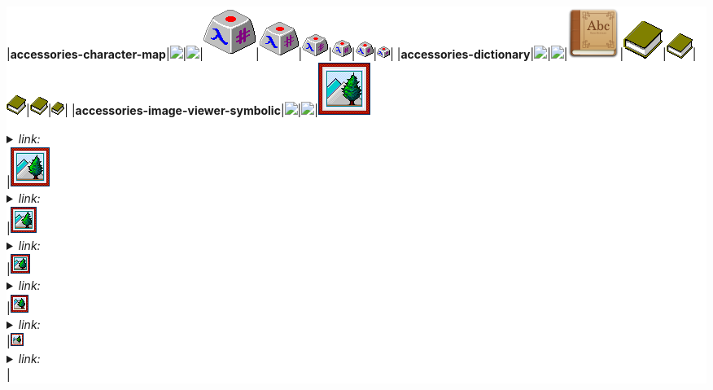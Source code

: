 |**accessories-character-map**|![](96/accessories-character-map.png)|![](72/accessories-character-map.png)|![](64/accessories-character-map.png)|![](48/accessories-character-map.png)|![](32/accessories-character-map.png)|![](24/accessories-character-map.png)|![](22/accessories-character-map.png)|![](16/accessories-character-map.png)|
|**accessories-dictionary**|![](96/accessories-dictionary.png)|![](72/accessories-dictionary.png)|![](64/accessories-dictionary.png)|![](48/accessories-dictionary.png)|![](32/accessories-dictionary.png)|![](24/accessories-dictionary.png)|![](22/accessories-dictionary.png)|![](16/accessories-dictionary.png)|
|**accessories-image-viewer-symbolic**|![](96/accessories-image-viewer-symbolic.png)|![](72/accessories-image-viewer-symbolic.png)|![](64/accessories-image-viewer.png)<details><summary>*link:* </summary></details>|![](48/accessories-image-viewer.png)<details><summary>*link:* </summary></details>|![](32/accessories-image-viewer.png)<details><summary>*link:* </summary></details>|![](24/accessories-image-viewer.png)<details><summary>*link:* </summary></details>|![](22/accessories-image-viewer.png)<details><summary>*link:* </summary></details>|![](16/accessories-image-viewer.png)<details><summary>*link:* </summary></details>|